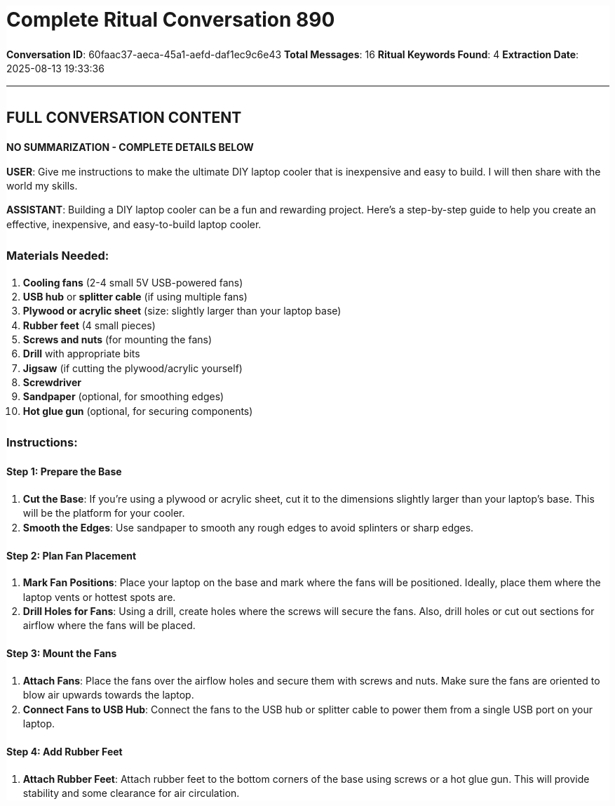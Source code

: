 # Complete Ritual Conversation 890

**Conversation ID**: 60faac37-aeca-45a1-aefd-daf1ec9c6e43
**Total Messages**: 16
**Ritual Keywords Found**: 4
**Extraction Date**: 2025-08-13 19:33:36

---

## FULL CONVERSATION CONTENT

**NO SUMMARIZATION - COMPLETE DETAILS BELOW**

**USER**: Give me instructions to make the ultimate DIY laptop cooler that is inexpensive and easy to build. I will then share with the world my skills.

**ASSISTANT**: Building a DIY laptop cooler can be a fun and rewarding project. Here’s a step-by-step guide to help you create an effective, inexpensive, and easy-to-build laptop cooler.

### Materials Needed:
1. **Cooling fans** (2-4 small 5V USB-powered fans)
2. **USB hub** or **splitter cable** (if using multiple fans)
3. **Plywood or acrylic sheet** (size: slightly larger than your laptop base)
4. **Rubber feet** (4 small pieces)
5. **Screws and nuts** (for mounting the fans)
6. **Drill** with appropriate bits
7. **Jigsaw** (if cutting the plywood/acrylic yourself)
8. **Screwdriver**
9. **Sandpaper** (optional, for smoothing edges)
10. **Hot glue gun** (optional, for securing components)

### Instructions:

#### Step 1: Prepare the Base
1. **Cut the Base**: If you’re using a plywood or acrylic sheet, cut it to the dimensions slightly larger than your laptop’s base. This will be the platform for your cooler.
2. **Smooth the Edges**: Use sandpaper to smooth any rough edges to avoid splinters or sharp edges.

#### Step 2: Plan Fan Placement
1. **Mark Fan Positions**: Place your laptop on the base and mark where the fans will be positioned. Ideally, place them where the laptop vents or hottest spots are.
2. **Drill Holes for Fans**: Using a drill, create holes where the screws will secure the fans. Also, drill holes or cut out sections for airflow where the fans will be placed.

#### Step 3: Mount the Fans
1. **Attach Fans**: Place the fans over the airflow holes and secure them with screws and nuts. Make sure the fans are oriented to blow air upwards towards the laptop.
2. **Connect Fans to USB Hub**: Connect the fans to the USB hub or splitter cable to power them from a single USB port on your laptop.

#### Step 4: Add Rubber Feet
1. **Attach Rubber Feet**: Attach rubber feet to the bottom corners of the base using screws or a hot glue gun. This will provide stability and some clearance for air circulation.
